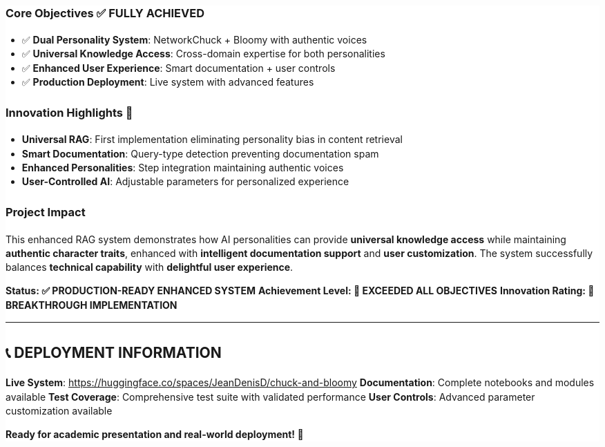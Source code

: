 ### **Core Objectives** ✅ **FULLY ACHIEVED**

- ✅ **Dual Personality System**: NetworkChuck + Bloomy with authentic voices
- ✅ **Universal Knowledge Access**: Cross-domain expertise for both personalities
- ✅ **Enhanced User Experience**: Smart documentation + user controls
- ✅ **Production Deployment**: Live system with advanced features

### **Innovation Highlights** 🌟

- **Universal RAG**: First implementation eliminating personality bias in content retrieval
- **Smart Documentation**: Query-type detection preventing documentation spam
- **Enhanced Personalities**: Step integration maintaining authentic voices
- **User-Controlled AI**: Adjustable parameters for personalized experience

### **Project Impact**

This enhanced RAG system demonstrates how AI personalities can provide **universal knowledge access** while maintaining **authentic character traits**, enhanced with **intelligent documentation support** and **user customization**. The system successfully balances **technical capability** with **delightful user experience**.

**Status: ✅ PRODUCTION-READY ENHANCED SYSTEM**
**Achievement Level: 🎯 EXCEEDED ALL OBJECTIVES**
**Innovation Rating: 🌟 BREAKTHROUGH IMPLEMENTATION**

---

## 📞 DEPLOYMENT INFORMATION

**Live System**: https://huggingface.co/spaces/JeanDenisD/chuck-and-bloomy
**Documentation**: Complete notebooks and modules available
**Test Coverage**: Comprehensive test suite with validated performance
**User Controls**: Advanced parameter customization available

**Ready for academic presentation and real-world deployment! 🚀**

